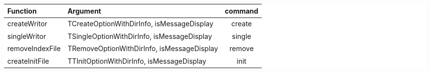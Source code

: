 | Function        | Argument                                   | command |
| :-------------- | :----------------------------------------- | :-----: |
| createWritor    | TCreateOptionWithDirInfo, isMessageDisplay | create  |
| singleWritor    | TSingleOptionWithDirInfo, isMessageDisplay | single  |
| removeIndexFile | TRemoveOptionWithDirInfo, isMessageDisplay | remove  |
| createInitFile  | TTInitOptionWithDirInfo, isMessageDisplay  |  init   |
